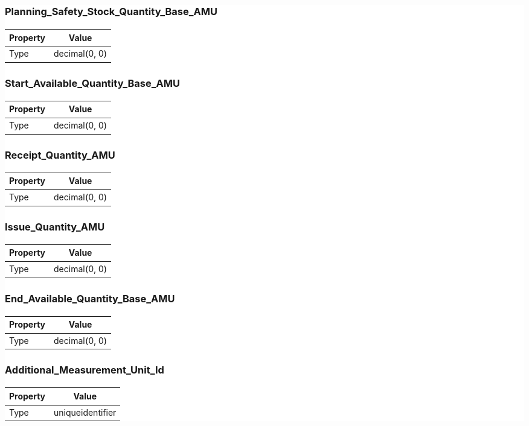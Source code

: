 ### Planning_Safety_Stock_Quantity_Base_AMU

| Property | Value |
| - | - |
|Type|decimal(0, 0)|

### Start_Available_Quantity_Base_AMU

| Property | Value |
| - | - |
|Type|decimal(0, 0)|

### Receipt_Quantity_AMU

| Property | Value |
| - | - |
|Type|decimal(0, 0)|

### Issue_Quantity_AMU

| Property | Value |
| - | - |
|Type|decimal(0, 0)|

### End_Available_Quantity_Base_AMU

| Property | Value |
| - | - |
|Type|decimal(0, 0)|

### Additional_Measurement_Unit_Id

| Property | Value |
| - | - |
|Type|uniqueidentifier|


